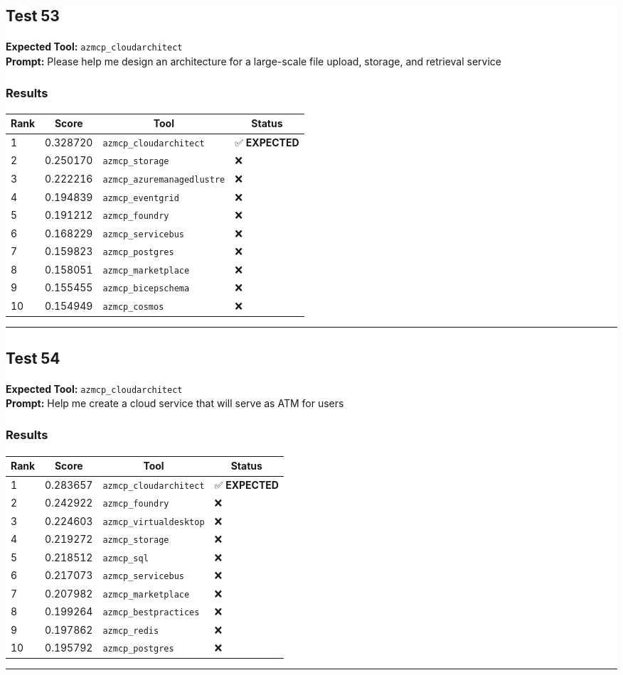 
## Test 53

**Expected Tool:** `azmcp_cloudarchitect`  
**Prompt:** Please help me design an architecture for a large-scale file upload, storage, and retrieval service  

### Results

| Rank | Score | Tool | Status |
|------|-------|------|--------|
| 1 | 0.328720 | `azmcp_cloudarchitect` | ✅ **EXPECTED** |
| 2 | 0.250170 | `azmcp_storage` | ❌ |
| 3 | 0.222216 | `azmcp_azuremanagedlustre` | ❌ |
| 4 | 0.194839 | `azmcp_eventgrid` | ❌ |
| 5 | 0.191212 | `azmcp_foundry` | ❌ |
| 6 | 0.168229 | `azmcp_servicebus` | ❌ |
| 7 | 0.159823 | `azmcp_postgres` | ❌ |
| 8 | 0.158051 | `azmcp_marketplace` | ❌ |
| 9 | 0.155455 | `azmcp_bicepschema` | ❌ |
| 10 | 0.154949 | `azmcp_cosmos` | ❌ |

---

## Test 54

**Expected Tool:** `azmcp_cloudarchitect`  
**Prompt:** Help me create a cloud service that will serve as ATM for users  

### Results

| Rank | Score | Tool | Status |
|------|-------|------|--------|
| 1 | 0.283657 | `azmcp_cloudarchitect` | ✅ **EXPECTED** |
| 2 | 0.242922 | `azmcp_foundry` | ❌ |
| 3 | 0.224603 | `azmcp_virtualdesktop` | ❌ |
| 4 | 0.219272 | `azmcp_storage` | ❌ |
| 5 | 0.218512 | `azmcp_sql` | ❌ |
| 6 | 0.217073 | `azmcp_servicebus` | ❌ |
| 7 | 0.207982 | `azmcp_marketplace` | ❌ |
| 8 | 0.199264 | `azmcp_bestpractices` | ❌ |
| 9 | 0.197862 | `azmcp_redis` | ❌ |
| 10 | 0.195792 | `azmcp_postgres` | ❌ |

---